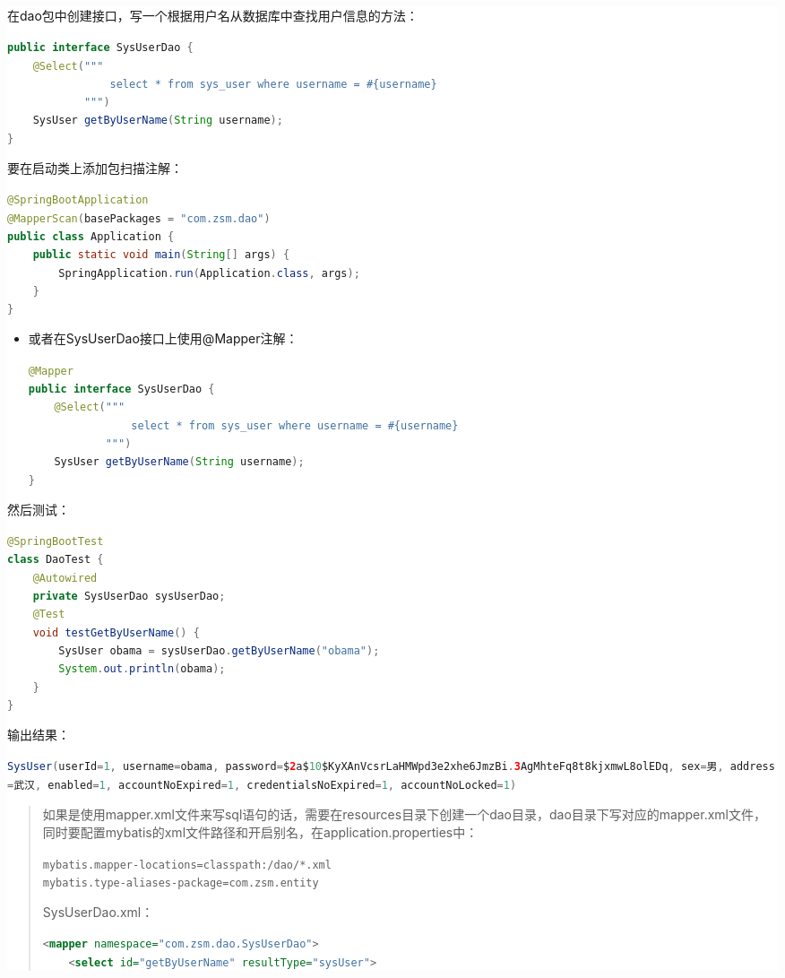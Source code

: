 在dao包中创建接口，写一个根据用户名从数据库中查找用户信息的方法：

```java
public interface SysUserDao {
    @Select("""
                select * from sys_user where username = #{username}
            """)
    SysUser getByUserName(String username);
}
```

要在启动类上添加包扫描注解：

```java
@SpringBootApplication
@MapperScan(basePackages = "com.zsm.dao")
public class Application {
	public static void main(String[] args) {
		SpringApplication.run(Application.class, args);
	}
}
```

+ 或者在SysUserDao接口上使用@Mapper注解：

  ```java
  @Mapper
  public interface SysUserDao {
      @Select("""
                  select * from sys_user where username = #{username}
              """)
      SysUser getByUserName(String username);
  }
  ```

然后测试：

```java
@SpringBootTest
class DaoTest {
	@Autowired
	private SysUserDao sysUserDao;
	@Test
	void testGetByUserName() {
		SysUser obama = sysUserDao.getByUserName("obama");
		System.out.println(obama);
	}
}
```

输出结果：

```java
SysUser(userId=1, username=obama, password=$2a$10$KyXAnVcsrLaHMWpd3e2xhe6JmzBi.3AgMhteFq8t8kjxmwL8olEDq, sex=男, address=武汉, enabled=1, accountNoExpired=1, credentialsNoExpired=1, accountNoLocked=1)
```

> 如果是使用mapper.xml文件来写sql语句的话，需要在resources目录下创建一个dao目录，dao目录下写对应的mapper.xml文件，同时要配置mybatis的xml文件路径和开启别名，在application.properties中：
>
> ```properties
> mybatis.mapper-locations=classpath:/dao/*.xml
> mybatis.type-aliases-package=com.zsm.entity
> ```
>
> SysUserDao.xml：
>
> ```xml
> <mapper namespace="com.zsm.dao.SysUserDao">
>     <select id="getByUserName" resultType="sysUser">